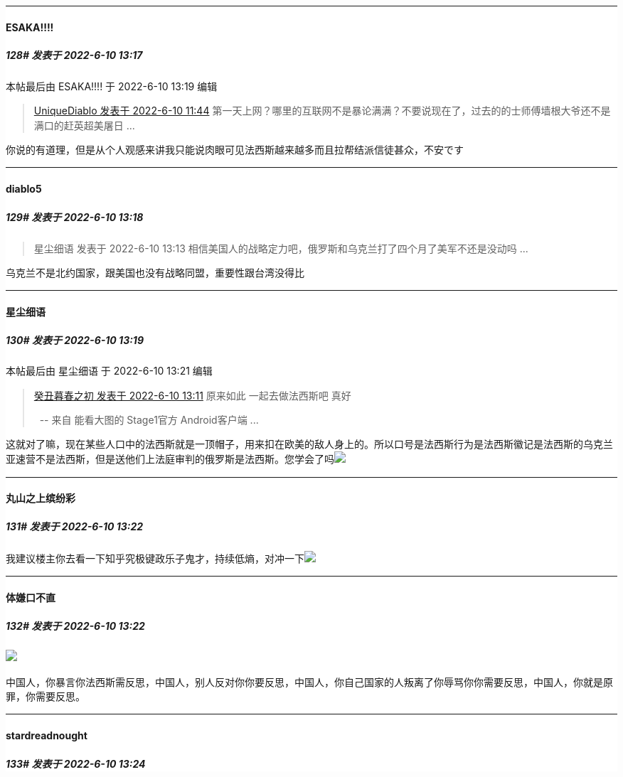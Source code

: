 *****

####  ESAKA!!!!  
##### 128#       发表于 2022-6-10 13:17

 本帖最后由 ESAKA!!!! 于 2022-6-10 13:19 编辑 
<blockquote><a href="httphttps://bbs.saraba1st.com/2b/forum.php?mod=redirect&amp;goto=findpost&amp;pid=56204368&amp;ptid=2074806" target="_blank">UniqueDiablo 发表于 2022-6-10 11:44</a>
第一天上网？哪里的互联网不是暴论满满？不要说现在了，过去的的士师傅墙根大爷还不是满口的赶英超美屠日 ...</blockquote>
你说的有道理，但是从个人观感来讲我只能说肉眼可见法西斯越来越多而且拉帮结派信徒甚众，不安です

*****

####  diablo5  
##### 129#       发表于 2022-6-10 13:18

<blockquote>星尘细语 发表于 2022-6-10 13:13
相信美国人的战略定力吧，俄罗斯和乌克兰打了四个月了美军不还是没动吗 ...</blockquote>
乌克兰不是北约国家，跟美国也没有战略同盟，重要性跟台湾没得比

*****

####  星尘细语  
##### 130#       发表于 2022-6-10 13:19

 本帖最后由 星尘细语 于 2022-6-10 13:21 编辑 
<blockquote><a href="httphttps://bbs.saraba1st.com/2b/forum.php?mod=redirect&amp;goto=findpost&amp;pid=56205628&amp;ptid=2074806" target="_blank">癸丑暮春之初 发表于 2022-6-10 13:11</a>
原来如此 一起去做法西斯吧 真好

  -- 来自 能看大图的 Stage1官方 Android客户端 ...</blockquote>
这就对了嘛，现在某些人口中的法西斯就是一顶帽子，用来扣在欧美的敌人身上的。所以口号是法西斯行为是法西斯徽记是法西斯的乌克兰亚速营不是法西斯，但是送他们上法庭审判的俄罗斯是法西斯。您学会了吗<img src="https://static.saraba1st.com/image/smiley/face2017/048.png" referrerpolicy="no-referrer">

*****

####  丸山之上缤纷彩  
##### 131#       发表于 2022-6-10 13:22

我建议楼主你去看一下知乎究极键政乐子鬼才，持续低熵，对冲一下<img src="https://static.saraba1st.com/image/smiley/face2017/067.png" referrerpolicy="no-referrer">

*****

####  体嫌口不直  
##### 132#       发表于 2022-6-10 13:22

<img src="https://wx4.sinaimg.cn/mw1024/006gPFcGgy1gzywsm80h6j33342bc4qr.jpg" referrerpolicy="no-referrer">

中国人，你暴言你法西斯需反思，中国人，别人反对你你要反思，中国人，你自己国家的人叛离了你辱骂你你需要反思，中国人，你就是原罪，你需要反思。



*****

####  stardreadnought  
##### 133#       发表于 2022-6-10 13:24
